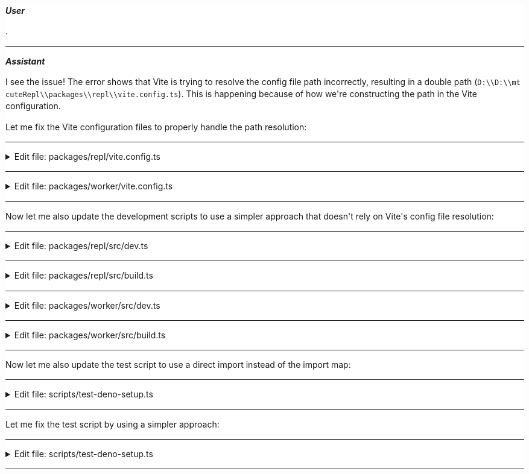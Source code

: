 _**User**_

.

---

_**Assistant**_

I see the issue! The error shows that Vite is trying to resolve the config file path incorrectly, resulting in a double path (`D:\\D:\\mtcuteRepl\\packages\\repl\\vite.config.ts`). This is happening because of how we're constructing the path in the Vite configuration.

Let me fix the Vite configuration files to properly handle the path resolution:


---

<details><summary>Edit file: packages/repl/vite.config.ts</summary></details>

---

<details><summary>Edit file: packages/worker/vite.config.ts</summary></details>

---

Now let me also update the development scripts to use a simpler approach that doesn't rely on Vite's config file resolution:


---

<details><summary>Edit file: packages/repl/src/dev.ts</summary></details>

---

<details><summary>Edit file: packages/repl/src/build.ts</summary></details>

---

<details><summary>Edit file: packages/worker/src/dev.ts</summary></details>

---

<details><summary>Edit file: packages/worker/src/build.ts</summary></details>

---

Now let me also update the test script to use a direct import instead of the import map:


---

<details><summary>Edit file: scripts/test-deno-setup.ts</summary></details>

---

Let me fix the test script by using a simpler approach:


---

<details><summary>Edit file: scripts/test-deno-setup.ts</summary></details>

---